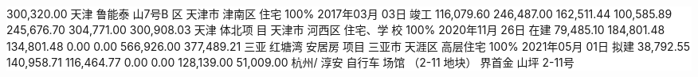 300,320.00
天津
鲁能泰
山7号B
区
天津市
津南区
住宅
100%
2017年03月
03日
竣工
116,079.60
246,487.00
162,511.44
100,585.89
245,676.70
304,771.00
300,908.03
天津
体北项
目
天津市
河西区
住宅、学
校
100%
2020年11月
26日
在建
79,485.10
184,801.48
134,801.48
0.00
0.00
566,926.00
377,489.21
三亚
红塘湾
安居房
项目
三亚市
天涯区
高层住宅
100%
2021年05月
01日
拟建
38,792.55
140,958.71
116,464.77
0.00
0.00
128,139.00
51,009.00
杭州/
淳安
自行车
场馆
（2-11
地块）
界首金
山坪
2-11号